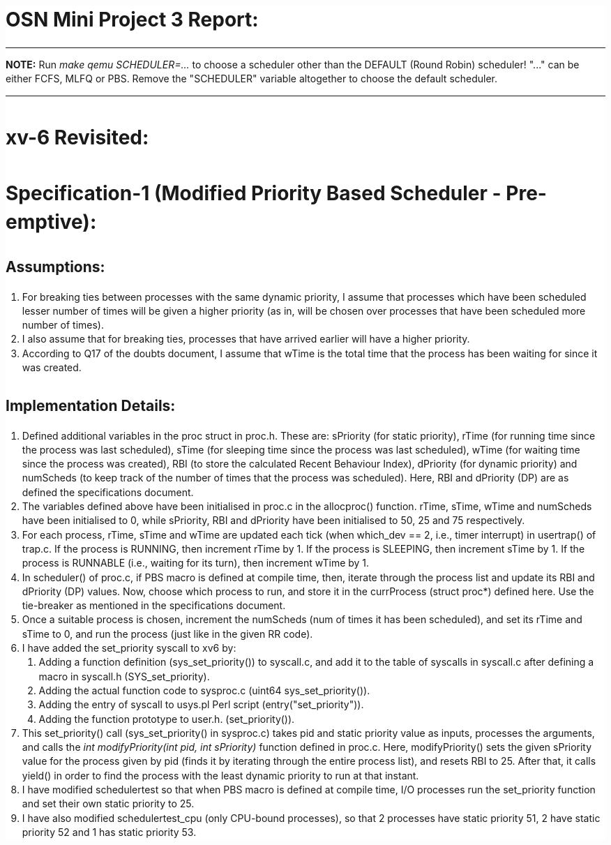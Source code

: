 # OSN Mini Project 3 Report:

---

__NOTE:__ Run *make qemu SCHEDULER=...* to choose a scheduler other than the DEFAULT (Round Robin) scheduler! "..." can be either FCFS, MLFQ or PBS. Remove the "SCHEDULER" variable altogether to choose the default scheduler.

---
# xv-6 Revisited:
# Specification-1 (Modified Priority Based Scheduler - Pre-emptive):
## Assumptions:
1. For breaking ties between processes with the same dynamic priority, I assume that processes which have been scheduled lesser number of times will be given a higher priority (as in, will be chosen over processes that have been scheduled more number of times).
2. I also assume that for breaking ties, processes that have arrived earlier will have a higher priority.
3. According to Q17 of the doubts document, I assume that wTime is the total time that the process has been waiting for since it was created.

## Implementation Details:
1. Defined additional variables in the proc struct in proc.h. These are: sPriority (for static priority), rTime (for running time since the process was last scheduled), sTime (for sleeping time since the process was last scheduled), wTime (for waiting time since the process was created), RBI (to store the calculated Recent Behaviour Index), dPriority (for dynamic priority) and numScheds (to keep track of the number of times that the process was scheduled). Here, RBI and dPriority (DP) are as defined the specifications document.
2. The variables defined above have been initialised in proc.c in the allocproc() function. rTime, sTime, wTime and numScheds have been initialised to 0, while sPriority, RBI and dPriority have been initialised to 50, 25 and 75 respectively.
3. For each process, rTime, sTime and wTime are updated each tick (when which_dev == 2, i.e., timer interrupt) in usertrap() of trap.c. If the process is RUNNING, then increment rTime by 1. If the process is SLEEPING, then increment sTime by 1. If the process is RUNNABLE (i.e., waiting for its turn), then increment wTime by 1.
4. In scheduler() of proc.c, if PBS macro is defined at compile time, then, iterate through the process list and update its RBI and dPriority (DP) values. Now, choose which process to run, and store it in the currProcess (struct proc*) defined here. Use the tie-breaker as mentioned in the specifications document.
5. Once a suitable process is chosen, increment the numScheds (num of times it has been scheduled), and set its rTime and sTime to 0, and run the process (just like in the given RR code).
6. I have added the set_priority syscall to xv6 by:
   1. Adding a function definition (sys_set_priority()) to syscall.c, and add it to the table of syscalls in syscall.c after defining a macro in syscall.h (SYS_set_priority).
   2. Adding the actual function code to sysproc.c (uint64 sys_set_priority()).
   3. Adding the entry of syscall to usys.pl Perl script (entry("set_priority")).
   4. Adding the function prototype to user.h. (set_priority()).
7. This set_priority() call (sys_set_priority() in sysproc.c) takes pid and static priority value as inputs, processes the arguments, and calls the _int modifyPriority(int pid, int sPriority)_ function defined in proc.c. Here, modifyPriority() sets the given sPriority value for the process given by pid (finds it by iterating through the entire process list), and resets RBI to 25. After that, it calls yield() in order to find the process with the least dynamic priority to run at that instant.
8. I have modified schedulertest so that when PBS macro is defined at compile time, I/O processes run the set_priority function and set their own static priority to 25.
9. I have also modified schedulertest_cpu (only CPU-bound processes), so that 2 processes have static priority 51, 2 have static priority 52 and 1 has static priority 53.
